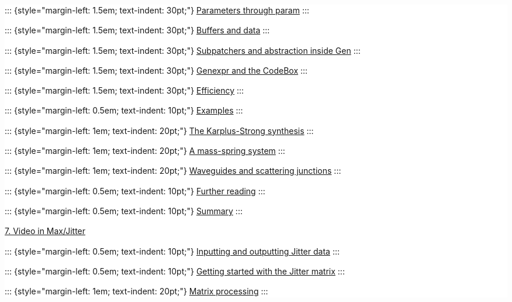 ::: {style="margin-left: 1.5em; text-indent: 30pt;"}
[Parameters through param](#ch06s02.html#ch06lvl3sec38)
:::

::: {style="margin-left: 1.5em; text-indent: 30pt;"}
[Buffers and data](#ch06s02.html#ch06lvl3sec39)
:::

::: {style="margin-left: 1.5em; text-indent: 30pt;"}
[Subpatchers and abstraction inside Gen](#ch06s02.html#ch06lvl3sec40)
:::

::: {style="margin-left: 1.5em; text-indent: 30pt;"}
[Genexpr and the CodeBox](#ch06s02.html#ch06lvl3sec41)
:::

::: {style="margin-left: 1.5em; text-indent: 30pt;"}
[Efficiency](#ch06s02.html#ch06lvl3sec42)
:::

::: {style="margin-left: 0.5em; text-indent: 10pt;"}
[Examples](#ch06s03.html)
:::

::: {style="margin-left: 1em; text-indent: 20pt;"}
[The Karplus-Strong synthesis](#ch06s03.html#ch06lvl2sec44)
:::

::: {style="margin-left: 1em; text-indent: 20pt;"}
[A mass-spring system](#ch06s03.html#ch06lvl2sec45)
:::

::: {style="margin-left: 1em; text-indent: 20pt;"}
[Waveguides and scattering junctions](#ch06s03.html#ch06lvl2sec46)
:::

::: {style="margin-left: 0.5em; text-indent: 10pt;"}
[Further reading](#ch06s04.html)
:::

::: {style="margin-left: 0.5em; text-indent: 10pt;"}
[Summary](#ch06s05.html)
:::

[7. Video in Max/Jitter](#ch07.html)

::: {style="margin-left: 0.5em; text-indent: 10pt;"}
[Inputting and outputting Jitter data](#ch07.html#ch07lvl1sec47)
:::

::: {style="margin-left: 0.5em; text-indent: 10pt;"}
[Getting started with the Jitter matrix](#ch07s02.html)
:::

::: {style="margin-left: 1em; text-indent: 20pt;"}
[Matrix processing](#ch07s02.html#ch07lvl2sec47)
:::
